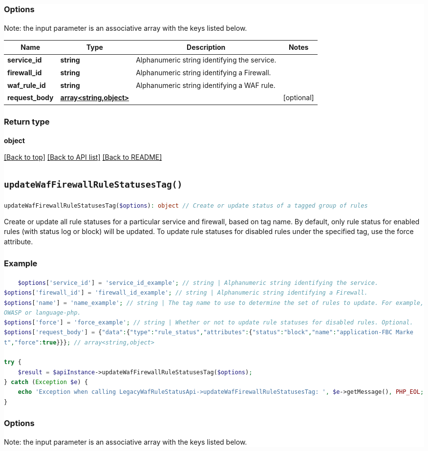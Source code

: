 ### Options

Note: the input parameter is an associative array with the keys listed below.

Name | Type | Description  | Notes
------------- | ------------- | ------------- | -------------
**service_id** | **string** | Alphanumeric string identifying the service. |
**firewall_id** | **string** | Alphanumeric string identifying a Firewall. |
**waf_rule_id** | **string** | Alphanumeric string identifying a WAF rule. |
**request_body** | [**array<string,object>**](../Model/object.md) |  | [optional]

### Return type

**object**

[[Back to top]](#) [[Back to API list]](../../README.md#endpoints)
[[Back to README]](../../README.md)

## `updateWafFirewallRuleStatusesTag()`

```php
updateWafFirewallRuleStatusesTag($options): object // Create or update status of a tagged group of rules
```

Create or update all rule statuses for a particular service and firewall, based on tag name. By default, only rule status for enabled rules (with status log or block) will be updated. To update rule statuses for disabled rules under the specified tag, use the force attribute.

### Example
```php
    $options['service_id'] = 'service_id_example'; // string | Alphanumeric string identifying the service.
$options['firewall_id'] = 'firewall_id_example'; // string | Alphanumeric string identifying a Firewall.
$options['name'] = 'name_example'; // string | The tag name to use to determine the set of rules to update. For example, OWASP or language-php.
$options['force'] = 'force_example'; // string | Whether or not to update rule statuses for disabled rules. Optional.
$options['request_body'] = {"data":{"type":"rule_status","attributes":{"status":"block","name":"application-FBC Market","force":true}}}; // array<string,object>

try {
    $result = $apiInstance->updateWafFirewallRuleStatusesTag($options);
} catch (Exception $e) {
    echo 'Exception when calling LegacyWafRuleStatusApi->updateWafFirewallRuleStatusesTag: ', $e->getMessage(), PHP_EOL;
}
```

### Options

Note: the input parameter is an associative array with the keys listed below.
